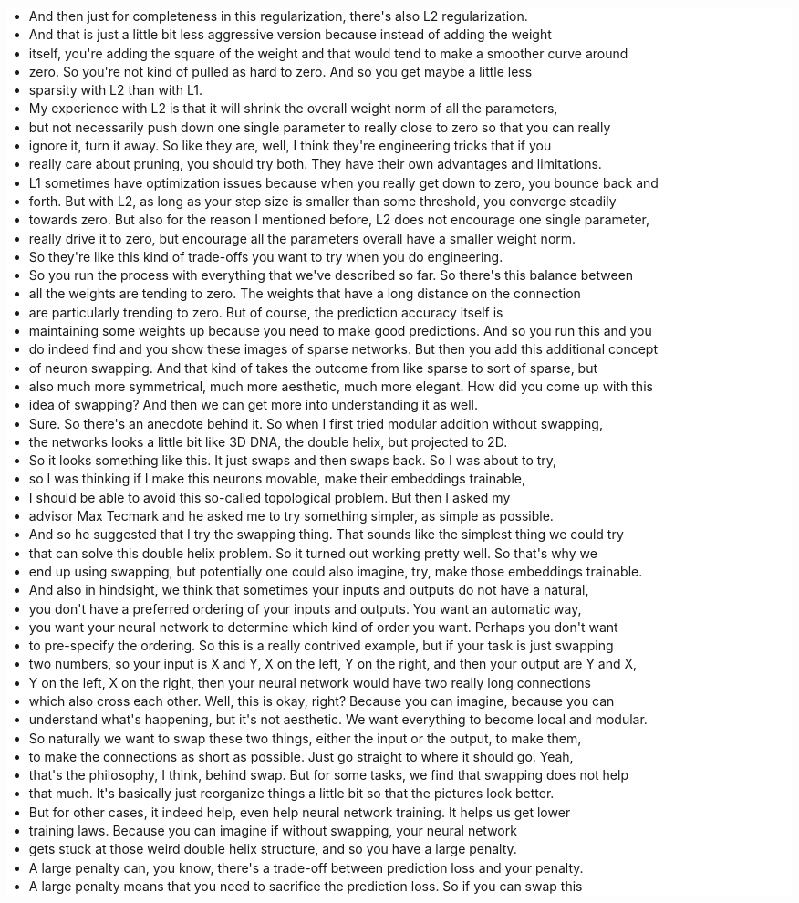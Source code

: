 *  And then just for completeness in this regularization, there's also L2 regularization.
*  And that is just a little bit less aggressive version because instead of adding the weight
*  itself, you're adding the square of the weight and that would tend to make a smoother curve around
*  zero. So you're not kind of pulled as hard to zero. And so you get maybe a little less
*  sparsity with L2 than with L1.
*  My experience with L2 is that it will shrink the overall weight norm of all the parameters,
*  but not necessarily push down one single parameter to really close to zero so that you can really
*  ignore it, turn it away. So like they are, well, I think they're engineering tricks that if you
*  really care about pruning, you should try both. They have their own advantages and limitations.
*  L1 sometimes have optimization issues because when you really get down to zero, you bounce back and
*  forth. But with L2, as long as your step size is smaller than some threshold, you converge steadily
*  towards zero. But also for the reason I mentioned before, L2 does not encourage one single parameter,
*  really drive it to zero, but encourage all the parameters overall have a smaller weight norm.
*  So they're like this kind of trade-offs you want to try when you do engineering.
*  So you run the process with everything that we've described so far. So there's this balance between
*  all the weights are tending to zero. The weights that have a long distance on the connection
*  are particularly trending to zero. But of course, the prediction accuracy itself is
*  maintaining some weights up because you need to make good predictions. And so you run this and you
*  do indeed find and you show these images of sparse networks. But then you add this additional concept
*  of neuron swapping. And that kind of takes the outcome from like sparse to sort of sparse, but
*  also much more symmetrical, much more aesthetic, much more elegant. How did you come up with this
*  idea of swapping? And then we can get more into understanding it as well.
*  Sure. So there's an anecdote behind it. So when I first tried modular addition without swapping,
*  the networks looks a little bit like 3D DNA, the double helix, but projected to 2D.
*  So it looks something like this. It just swaps and then swaps back. So I was about to try,
*  so I was thinking if I make this neurons movable, make their embeddings trainable,
*  I should be able to avoid this so-called topological problem. But then I asked my
*  advisor Max Tecmark and he asked me to try something simpler, as simple as possible.
*  And so he suggested that I try the swapping thing. That sounds like the simplest thing we could try
*  that can solve this double helix problem. So it turned out working pretty well. So that's why we
*  end up using swapping, but potentially one could also imagine, try, make those embeddings trainable.
*  And also in hindsight, we think that sometimes your inputs and outputs do not have a natural,
*  you don't have a preferred ordering of your inputs and outputs. You want an automatic way,
*  you want your neural network to determine which kind of order you want. Perhaps you don't want
*  to pre-specify the ordering. So this is a really contrived example, but if your task is just swapping
*  two numbers, so your input is X and Y, X on the left, Y on the right, and then your output are Y and X,
*  Y on the left, X on the right, then your neural network would have two really long connections
*  which also cross each other. Well, this is okay, right? Because you can imagine, because you can
*  understand what's happening, but it's not aesthetic. We want everything to become local and modular.
*  So naturally we want to swap these two things, either the input or the output, to make them,
*  to make the connections as short as possible. Just go straight to where it should go. Yeah,
*  that's the philosophy, I think, behind swap. But for some tasks, we find that swapping does not help
*  that much. It's basically just reorganize things a little bit so that the pictures look better.
*  But for other cases, it indeed help, even help neural network training. It helps us get lower
*  training laws. Because you can imagine if without swapping, your neural network
*  gets stuck at those weird double helix structure, and so you have a large penalty.
*  A large penalty can, you know, there's a trade-off between prediction loss and your penalty.
*  A large penalty means that you need to sacrifice the prediction loss. So if you can swap this